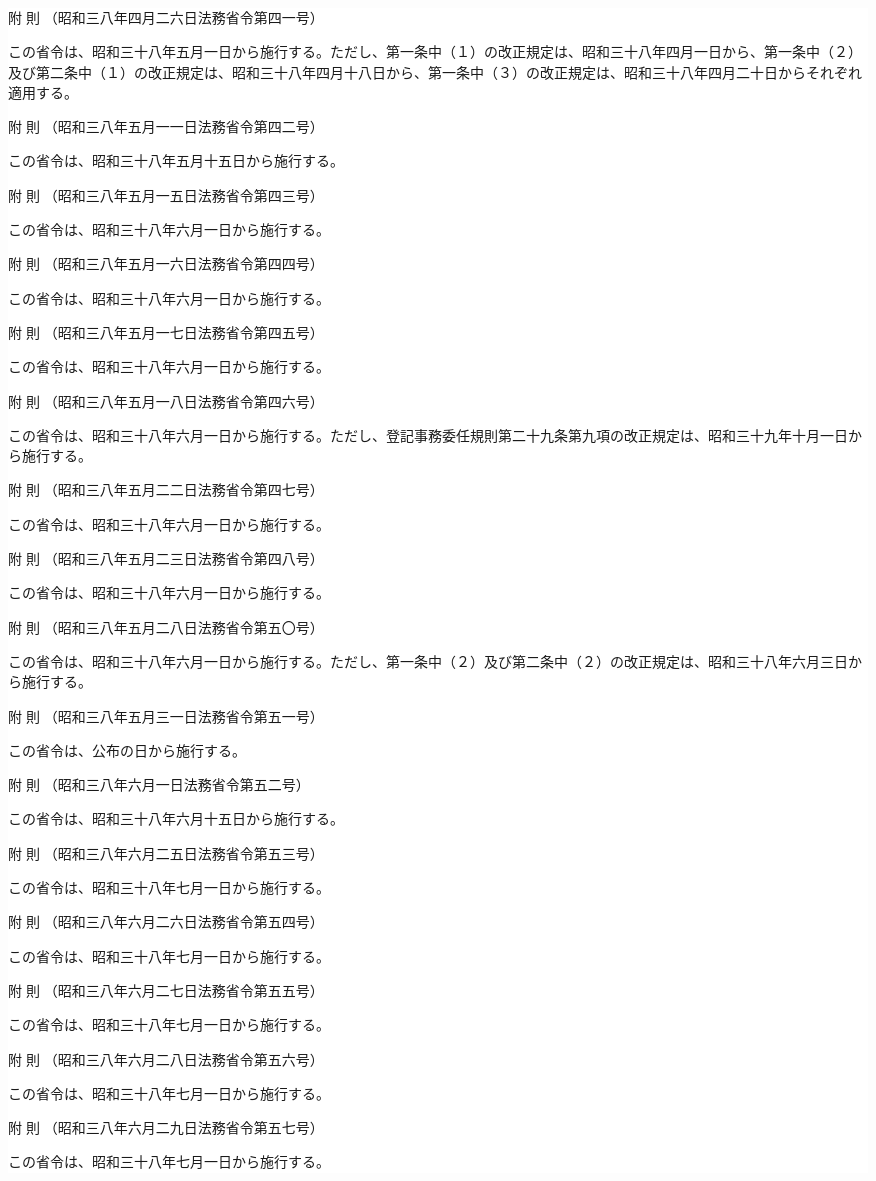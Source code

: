 附 則 （昭和三八年四月二六日法務省令第四一号）

この省令は、昭和三十八年五月一日から施行する。ただし、第一条中（１）の改正規定は、昭和三十八年四月一日から、第一条中（２）及び第二条中（１）の改正規定は、昭和三十八年四月十八日から、第一条中（３）の改正規定は、昭和三十八年四月二十日からそれぞれ適用する。

附 則 （昭和三八年五月一一日法務省令第四二号）

この省令は、昭和三十八年五月十五日から施行する。

附 則 （昭和三八年五月一五日法務省令第四三号）

この省令は、昭和三十八年六月一日から施行する。

附 則 （昭和三八年五月一六日法務省令第四四号）

この省令は、昭和三十八年六月一日から施行する。

附 則 （昭和三八年五月一七日法務省令第四五号）

この省令は、昭和三十八年六月一日から施行する。

附 則 （昭和三八年五月一八日法務省令第四六号）

この省令は、昭和三十八年六月一日から施行する。ただし、登記事務委任規則第二十九条第九項の改正規定は、昭和三十九年十月一日から施行する。

附 則 （昭和三八年五月二二日法務省令第四七号）

この省令は、昭和三十八年六月一日から施行する。

附 則 （昭和三八年五月二三日法務省令第四八号）

この省令は、昭和三十八年六月一日から施行する。

附 則 （昭和三八年五月二八日法務省令第五〇号）

この省令は、昭和三十八年六月一日から施行する。ただし、第一条中（２）及び第二条中（２）の改正規定は、昭和三十八年六月三日から施行する。

附 則 （昭和三八年五月三一日法務省令第五一号）

この省令は、公布の日から施行する。

附 則 （昭和三八年六月一日法務省令第五二号）

この省令は、昭和三十八年六月十五日から施行する。

附 則 （昭和三八年六月二五日法務省令第五三号）

この省令は、昭和三十八年七月一日から施行する。

附 則 （昭和三八年六月二六日法務省令第五四号）

この省令は、昭和三十八年七月一日から施行する。

附 則 （昭和三八年六月二七日法務省令第五五号）

この省令は、昭和三十八年七月一日から施行する。

附 則 （昭和三八年六月二八日法務省令第五六号）

この省令は、昭和三十八年七月一日から施行する。

附 則 （昭和三八年六月二九日法務省令第五七号）

この省令は、昭和三十八年七月一日から施行する。
